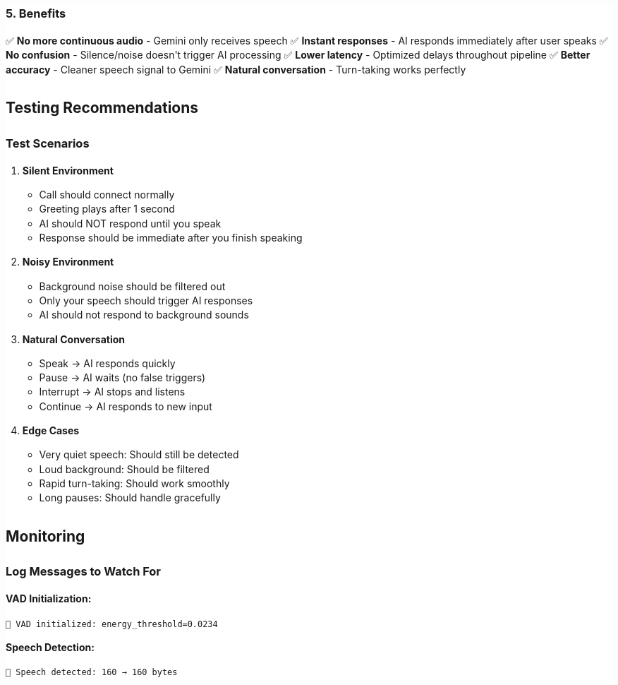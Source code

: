 ### 5. Benefits

✅ **No more continuous audio** - Gemini only receives speech
✅ **Instant responses** - AI responds immediately after user speaks
✅ **No confusion** - Silence/noise doesn't trigger AI processing
✅ **Lower latency** - Optimized delays throughout pipeline
✅ **Better accuracy** - Cleaner speech signal to Gemini
✅ **Natural conversation** - Turn-taking works perfectly

## Testing Recommendations

### Test Scenarios

1. **Silent Environment**

   - Call should connect normally
   - Greeting plays after 1 second
   - AI should NOT respond until you speak
   - Response should be immediate after you finish speaking

2. **Noisy Environment**

   - Background noise should be filtered out
   - Only your speech should trigger AI responses
   - AI should not respond to background sounds

3. **Natural Conversation**

   - Speak → AI responds quickly
   - Pause → AI waits (no false triggers)
   - Interrupt → AI stops and listens
   - Continue → AI responds to new input

4. **Edge Cases**
   - Very quiet speech: Should still be detected
   - Loud background: Should be filtered
   - Rapid turn-taking: Should work smoothly
   - Long pauses: Should handle gracefully

## Monitoring

### Log Messages to Watch For

**VAD Initialization:**

```
🎤 VAD initialized: energy_threshold=0.0234
```

**Speech Detection:**

```
🎤 Speech detected: 160 → 160 bytes
```
